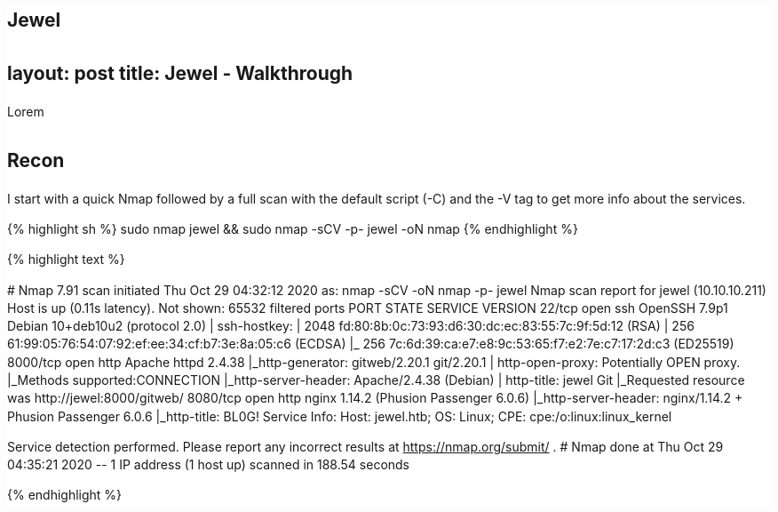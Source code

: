 Jewel
---
layout: post
title: Jewel - Walkthrough
---

Lorem

## Recon

I start with a quick Nmap followed by a full scan with the default script (-C) and the -V tag to get more info about the services.

{% highlight sh %}
sudo nmap jewel && sudo nmap -sCV -p- jewel -oN nmap
{% endhighlight %}

{% highlight text %}

\# Nmap 7.91 scan initiated Thu Oct 29 04:32:12 2020 as: nmap -sCV -oN nmap -p- jewel
Nmap scan report for jewel (10.10.10.211)
Host is up (0.11s latency).
Not shown: 65532 filtered ports
PORT     STATE SERVICE VERSION
22/tcp   open  ssh     OpenSSH 7.9p1 Debian 10+deb10u2 (protocol 2.0)
| ssh-hostkey: 
|   2048 fd:80:8b:0c:73:93:d6:30:dc:ec:83:55:7c:9f:5d:12 (RSA)
|   256 61:99:05:76:54:07:92:ef:ee:34:cf:b7:3e:8a:05:c6 (ECDSA)
|_  256 7c:6d:39:ca:e7:e8:9c:53:65:f7:e2:7e:c7:17:2d:c3 (ED25519)
8000/tcp open  http    Apache httpd 2.4.38
|_http-generator: gitweb/2.20.1 git/2.20.1
| http-open-proxy: Potentially OPEN proxy.
|_Methods supported:CONNECTION
|_http-server-header: Apache/2.4.38 (Debian)
| http-title: jewel Git
|_Requested resource was http://jewel:8000/gitweb/
8080/tcp open  http    nginx 1.14.2 (Phusion Passenger 6.0.6)
|_http-server-header: nginx/1.14.2 + Phusion Passenger 6.0.6
|_http-title: BL0G!
Service Info: Host: jewel.htb; OS: Linux; CPE: cpe:/o:linux:linux_kernel

Service detection performed. Please report any incorrect results at https://nmap.org/submit/ .
\# Nmap done at Thu Oct 29 04:35:21 2020 -- 1 IP address (1 host up) scanned in 188.54 seconds

{% endhighlight %}
